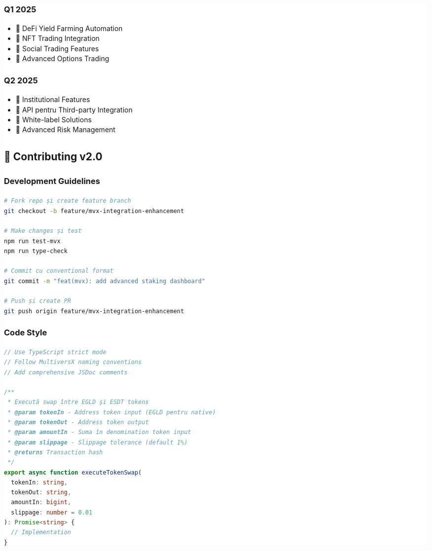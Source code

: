 ### Q1 2025
- 🎯 DeFi Yield Farming Automation
- 🎯 NFT Trading Integration
- 🎯 Social Trading Features
- 🎯 Advanced Options Trading

### Q2 2025
- 🚀 Institutional Features
- 🚀 API pentru Third-party Integration
- 🚀 White-label Solutions
- 🚀 Advanced Risk Management

## 🤝 Contributing v2.0

### Development Guidelines
```bash
# Fork repo și create feature branch
git checkout -b feature/mvx-integration-enhancement

# Make changes și test
npm run test-mvx
npm run type-check

# Commit cu conventional format
git commit -m "feat(mvx): add advanced staking dashboard"

# Push și create PR
git push origin feature/mvx-integration-enhancement
```

### Code Style
```typescript
// Use TypeScript strict mode
// Follow MultiversX naming conventions
// Add comprehensive JSDoc comments

/**
 * Execută swap între EGLD și ESDT tokens
 * @param tokenIn - Address token input (EGLD pentru native)
 * @param tokenOut - Address token output 
 * @param amountIn - Suma în denomination token input
 * @param slippage - Slippage tolerance (default 1%)
 * @returns Transaction hash
 */
export async function executeTokenSwap(
  tokenIn: string,
  tokenOut: string, 
  amountIn: bigint,
  slippage: number = 0.01
): Promise<string> {
  // Implementation
}
```
